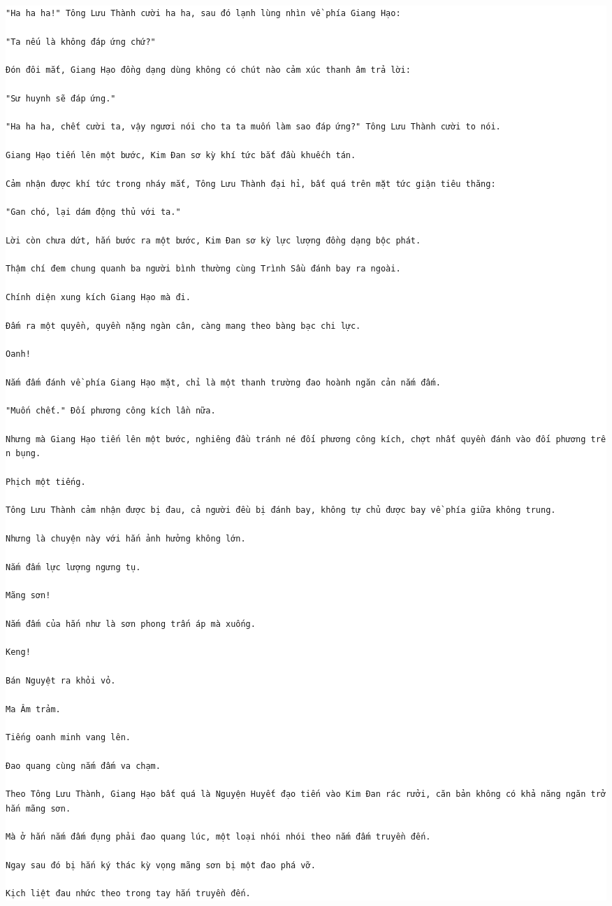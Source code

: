 	"Ha ha ha!" Tông Lưu Thành cười ha ha, sau đó lạnh lùng nhìn về phía Giang Hạo:

	"Ta nếu là không đáp ứng chứ?"

	Đón đôi mắt, Giang Hạo đồng dạng dùng không có chút nào cảm xúc thanh âm trả lời:

	"Sư huynh sẽ đáp ứng."

	"Ha ha ha, chết cười ta, vậy ngươi nói cho ta ta muốn làm sao đáp ứng?" Tông Lưu Thành cười to nói.

	Giang Hạo tiến lên một bước, Kim Đan sơ kỳ khí tức bắt đầu khuếch tán.

	Cảm nhận được khí tức trong nháy mắt, Tông Lưu Thành đại hỉ, bất quá trên mặt tức giận tiêu thăng:

	"Gan chó, lại dám động thủ với ta."

	Lời còn chưa dứt, hắn bước ra một bước, Kim Đan sơ kỳ lực lượng đồng dạng bộc phát.

	Thậm chí đem chung quanh ba người bình thường cùng Trình Sầu đánh bay ra ngoài.

	Chính diện xung kích Giang Hạo mà đi.

	Đấm ra một quyền, quyền nặng ngàn cân, càng mang theo bàng bạc chi lực.

	Oanh!

	Nắm đấm đánh về phía Giang Hạo mặt, chỉ là một thanh trường đao hoành ngăn cản nắm đấm.

	"Muốn chết." Đối phương công kích lần nữa.

	Nhưng mà Giang Hạo tiến lên một bước, nghiêng đầu tránh né đối phương công kích, chợt nhất quyền đánh vào đối phương trên bụng.

	Phịch một tiếng.

	Tông Lưu Thành cảm nhận được bị đau, cả người đều bị đánh bay, không tự chủ được bay về phía giữa không trung.

	Nhưng là chuyện này với hắn ảnh hưởng không lớn.

	Nắm đấm lực lượng ngưng tụ.

	Mãng sơn!

	Nắm đấm của hắn như là sơn phong trấn áp mà xuống.

	Keng!

	Bán Nguyệt ra khỏi vỏ.

	Ma Âm trảm.

	Tiếng oanh minh vang lên.

	Đao quang cùng nắm đấm va chạm.

	Theo Tông Lưu Thành, Giang Hạo bất quá là Nguyện Huyết đạo tiến vào Kim Đan rác rưởi, căn bản không có khả năng ngăn trở hắn mãng sơn.

	Mà ở hắn nắm đấm đụng phải đao quang lúc, một loại nhói nhói theo nắm đấm truyền đến.

	Ngay sau đó bị hắn ký thác kỳ vọng mãng sơn bị một đao phá vỡ.

	Kịch liệt đau nhức theo trong tay hắn truyền đến.
